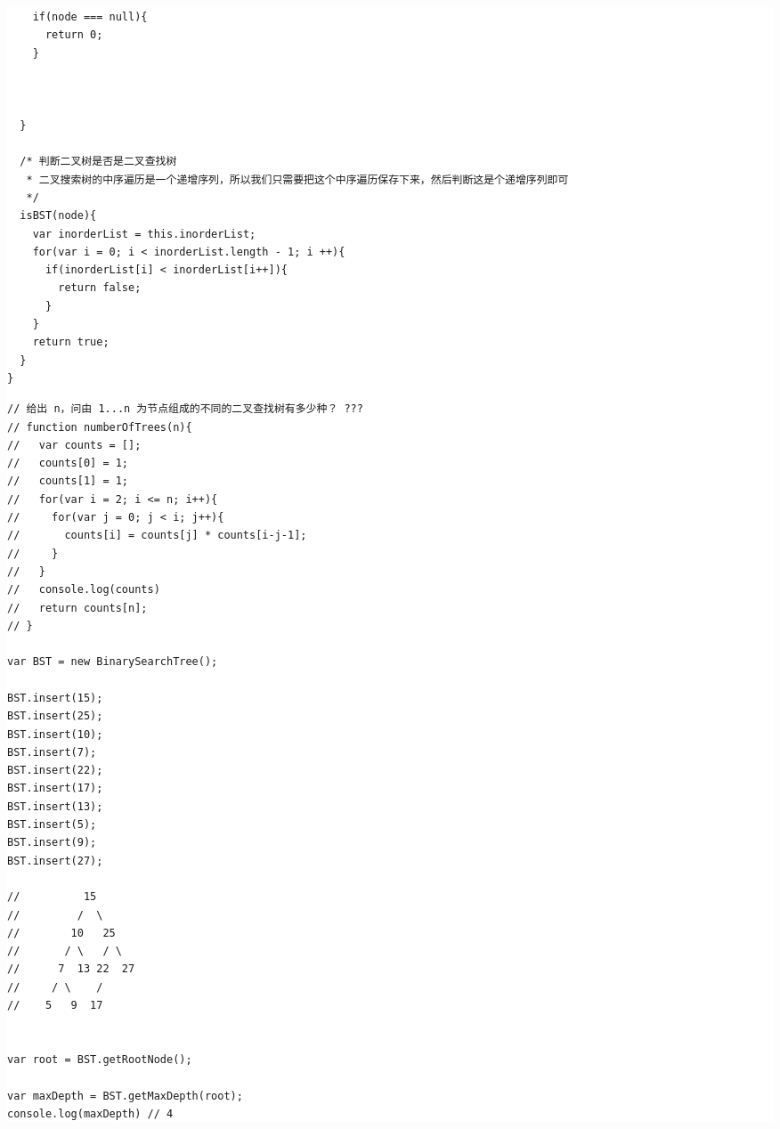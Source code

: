 ```
    if(node === null){
      return 0;
    }
    


  }

  /* 判断二叉树是否是二叉查找树
   * 二叉搜索树的中序遍历是一个递增序列，所以我们只需要把这个中序遍历保存下来，然后判断这是个递增序列即可
   */
  isBST(node){
    var inorderList = this.inorderList;
    for(var i = 0; i < inorderList.length - 1; i ++){
      if(inorderList[i] < inorderList[i++]){
        return false;
      }
    }
    return true;
  }
}
```

```
// 给出 n，问由 1...n 为节点组成的不同的二叉查找树有多少种？ ???
// function numberOfTrees(n){
//   var counts = [];
//   counts[0] = 1;
//   counts[1] = 1;
//   for(var i = 2; i <= n; i++){
//     for(var j = 0; j < i; j++){
//       counts[i] = counts[j] * counts[i-j-1];
//     }
//   }
//   console.log(counts)
//   return counts[n];
// }

var BST = new BinarySearchTree();

BST.insert(15);
BST.insert(25);
BST.insert(10);
BST.insert(7);
BST.insert(22);
BST.insert(17);
BST.insert(13);
BST.insert(5);
BST.insert(9);
BST.insert(27);

//          15
//         /  \
//        10   25
//       / \   / \
//      7  13 22  27
//     / \    /
//    5   9  17 


var root = BST.getRootNode();

var maxDepth = BST.getMaxDepth(root); 
console.log(maxDepth) // 4 
```